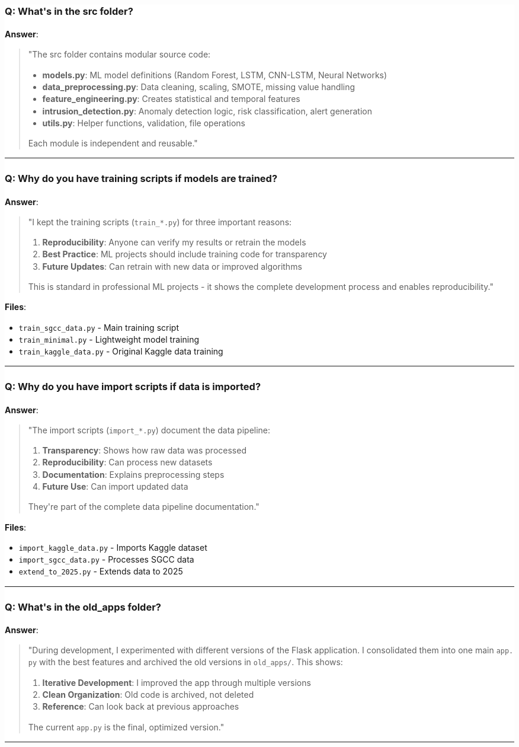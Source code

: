 
### Q: What's in the src folder?
**Answer**:
> "The src folder contains modular source code:
> - **models.py**: ML model definitions (Random Forest, LSTM, CNN-LSTM, Neural Networks)
> - **data_preprocessing.py**: Data cleaning, scaling, SMOTE, missing value handling
> - **feature_engineering.py**: Creates statistical and temporal features
> - **intrusion_detection.py**: Anomaly detection logic, risk classification, alert generation
> - **utils.py**: Helper functions, validation, file operations
> 
> Each module is independent and reusable."

---

### Q: Why do you have training scripts if models are trained?
**Answer**:
> "I kept the training scripts (`train_*.py`) for three important reasons:
> 1. **Reproducibility**: Anyone can verify my results or retrain the models
> 2. **Best Practice**: ML projects should include training code for transparency
> 3. **Future Updates**: Can retrain with new data or improved algorithms
> 
> This is standard in professional ML projects - it shows the complete development process and enables reproducibility."

**Files**:
- `train_sgcc_data.py` - Main training script
- `train_minimal.py` - Lightweight model training
- `train_kaggle_data.py` - Original Kaggle data training

---

### Q: Why do you have import scripts if data is imported?
**Answer**:
> "The import scripts (`import_*.py`) document the data pipeline:
> 1. **Transparency**: Shows how raw data was processed
> 2. **Reproducibility**: Can process new datasets
> 3. **Documentation**: Explains preprocessing steps
> 4. **Future Use**: Can import updated data
> 
> They're part of the complete data pipeline documentation."

**Files**:
- `import_kaggle_data.py` - Imports Kaggle dataset
- `import_sgcc_data.py` - Processes SGCC data
- `extend_to_2025.py` - Extends data to 2025

---

### Q: What's in the old_apps folder?
**Answer**:
> "During development, I experimented with different versions of the Flask application. I consolidated them into one main `app.py` with the best features and archived the old versions in `old_apps/`. This shows:
> 1. **Iterative Development**: I improved the app through multiple versions
> 2. **Clean Organization**: Old code is archived, not deleted
> 3. **Reference**: Can look back at previous approaches
> 
> The current `app.py` is the final, optimized version."

---